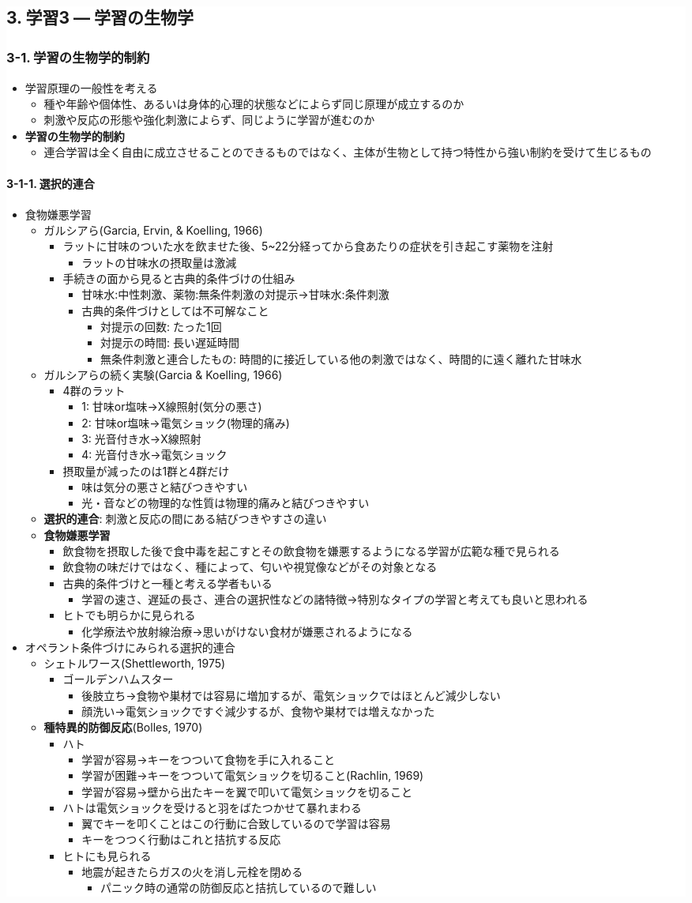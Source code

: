 ## 3. 学習3 — 学習の生物学

### 3-1. 学習の生物学的制約
- 学習原理の一般性を考える
  - 種や年齢や個体性、あるいは身体的心理的状態などによらず同じ原理が成立するのか
  - 刺激や反応の形態や強化刺激によらず、同じように学習が進むのか
- **学習の生物学的制約**
  - 連合学習は全く自由に成立させることのできるものではなく、主体が生物として持つ特性から強い制約を受けて生じるもの

#### 3-1-1. 選択的連合
- 食物嫌悪学習
  - ガルシアら(Garcia, Ervin, & Koelling, 1966)
    - ラットに甘味のついた水を飲ませた後、5~22分経ってから食あたりの症状を引き起こす薬物を注射
      - ラットの甘味水の摂取量は激減
    - 手続きの面から見ると古典的条件づけの仕組み
      - 甘味水:中性刺激、薬物:無条件刺激の対提示→甘味水:条件刺激
      - 古典的条件づけとしては不可解なこと
        - 対提示の回数: たった1回
        - 対提示の時間: 長い遅延時間
        - 無条件刺激と連合したもの: 時間的に接近している他の刺激ではなく、時間的に遠く離れた甘味水
  - ガルシアらの続く実験(Garcia & Koelling, 1966)
    - 4群のラット
      - 1: 甘味or塩味→X線照射(気分の悪さ)
      - 2: 甘味or塩味→電気ショック(物理的痛み)
      - 3: 光音付き水→X線照射
      - 4: 光音付き水→電気ショック
    - 摂取量が減ったのは1群と4群だけ
      - 味は気分の悪さと結びつきやすい
      - 光・音などの物理的な性質は物理的痛みと結びつきやすい
  - **選択的連合**: 刺激と反応の間にある結びつきやすさの違い
  - **食物嫌悪学習**
    - 飲食物を摂取した後で食中毒を起こすとその飲食物を嫌悪するようになる学習が広範な種で見られる
    - 飲食物の味だけではなく、種によって、匂いや視覚像などがその対象となる
    - 古典的条件づけと一種と考える学者もいる
      - 学習の速さ、遅延の長さ、連合の選択性などの諸特徴→特別なタイプの学習と考えても良いと思われる
    - ヒトでも明らかに見られる
      - 化学療法や放射線治療→思いがけない食材が嫌悪されるようになる
- オペラント条件づけにみられる選択的連合
  - シェトルワース(Shettleworth, 1975)
    - ゴールデンハムスター
      - 後肢立ち→食物や巣材では容易に増加するが、電気ショックではほとんど減少しない
      - 顔洗い→電気ショックですぐ減少するが、食物や巣材では増えなかった
  - **種特異的防御反応**(Bolles, 1970)
    - ハト
      - 学習が容易→キーをつついて食物を手に入れること
      - 学習が困難→キーをつついて電気ショックを切ること(Rachlin, 1969)
      - 学習が容易→壁から出たキーを翼で叩いて電気ショックを切ること
    - ハトは電気ショックを受けると羽をばたつかせて暴れまわる
      - 翼でキーを叩くことはこの行動に合致しているので学習は容易
      - キーをつつく行動はこれと拮抗する反応
    - ヒトにも見られる
      - 地震が起きたらガスの火を消し元栓を閉める
        - パニック時の通常の防御反応と拮抗しているので難しい
